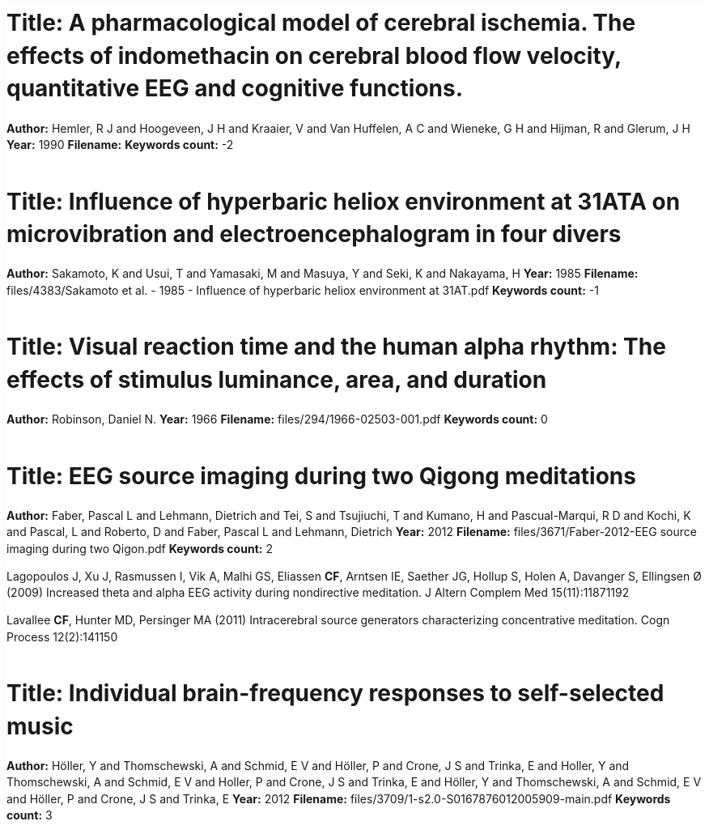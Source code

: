 

# Title: A pharmacological model of cerebral ischemia. The effects of indomethacin on cerebral blood flow velocity, quantitative EEG and cognitive functions.
**Author:** Hemler, R J and Hoogeveen, J H and Kraaier, V and Van Huffelen, A C and Wieneke, G H and Hijman, R and Glerum, J H
**Year:** 1990
**Filename:** 
**Keywords count:** -2



# Title: Influence of hyperbaric heliox environment at 31ATA on microvibration and electroencephalogram in four divers
**Author:** Sakamoto, K and Usui, T and Yamasaki, M and Masuya, Y and Seki, K and Nakayama, H
**Year:** 1985
**Filename:** files/4383/Sakamoto et al. - 1985 - Influence of hyperbaric heliox environment at 31AT.pdf
**Keywords count:** -1



# Title: Visual reaction time and the human alpha rhythm: The effects of stimulus luminance, area, and duration
**Author:** Robinson, Daniel N.
**Year:** 1966
**Filename:** files/294/1966-02503-001.pdf
**Keywords count:** 0



# Title: EEG source imaging during two Qigong meditations
**Author:** Faber, Pascal L and Lehmann, Dietrich and Tei, S and Tsujiuchi, T and Kumano, H and Pascual-Marqui, R D and Kochi, K and Pascal, L and Roberto, D and Faber, Pascal L and Lehmann, Dietrich
**Year:** 2012
**Filename:** files/3671/Faber-2012-EEG source imaging during two Qigon.pdf
**Keywords count:** 2

Lagopoulos J, Xu J, Rasmussen I, Vik A, Malhi GS, Eliassen **CF**, Arntsen IE, Saether JG, Hollup S, Holen A, Davanger S, Ellingsen Ø (2009) Increased theta and alpha EEG activity during nondirective meditation. J Altern Complem Med 15(11):1187­1192


Lavallee **CF**, Hunter MD, Persinger MA (2011) Intracerebral source generators characterizing concentrative meditation. Cogn Process 12(2):141­150




# Title: Individual brain-frequency responses to self-selected music
**Author:** Höller, Y and Thomschewski, A and Schmid, E V and Höller, P and Crone, J S and Trinka, E and Holler, Y and Thomschewski, A and Schmid, E V and Holler, P and Crone, J S and Trinka, E and Höller, Y and Thomschewski, A and Schmid, E V and Höller, P and Crone, J S and Trinka, E
**Year:** 2012
**Filename:** files/3709/1-s2.0-S0167876012005909-main.pdf
**Keywords count:** 3
